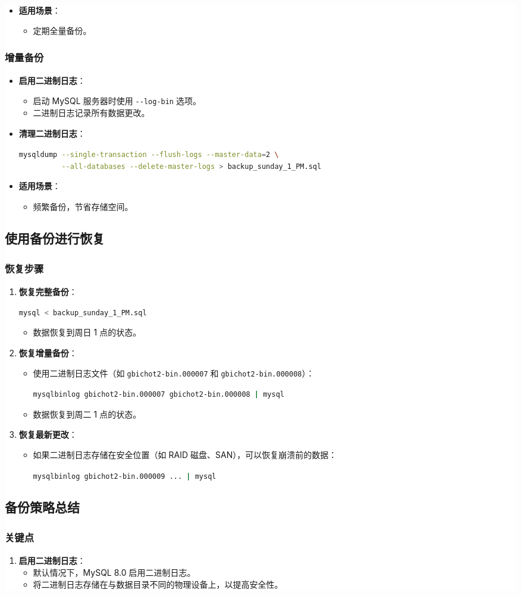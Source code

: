 - **适用场景**：

  - 定期全量备份。

### 增量备份

- **启用二进制日志**：

  - 启动 MySQL 服务器时使用 `--log-bin` 选项。
  - 二进制日志记录所有数据更改。

- **清理二进制日志**：

  ```bash
  mysqldump --single-transaction --flush-logs --master-data=2 \
            --all-databases --delete-master-logs > backup_sunday_1_PM.sql
  ```

- **适用场景**：

  - 频繁备份，节省存储空间。

## 使用备份进行恢复

### 恢复步骤

1. **恢复完整备份**：

   ```bash
   mysql < backup_sunday_1_PM.sql
   ```

   - 数据恢复到周日 1 点的状态。

2. **恢复增量备份**：

   - 使用二进制日志文件（如 `gbichot2-bin.000007` 和 `gbichot2-bin.000008`）：

     ```bash
     mysqlbinlog gbichot2-bin.000007 gbichot2-bin.000008 | mysql
     ```

   - 数据恢复到周二 1 点的状态。

3. **恢复最新更改**：

   - 如果二进制日志存储在安全位置（如 RAID 磁盘、SAN），可以恢复崩溃前的数据：

     ```bash
     mysqlbinlog gbichot2-bin.000009 ... | mysql
     ```

## 备份策略总结

### 关键点

1. **启用二进制日志**：
   - 默认情况下，MySQL 8.0 启用二进制日志。
   - 将二进制日志存储在与数据目录不同的物理设备上，以提高安全性。

